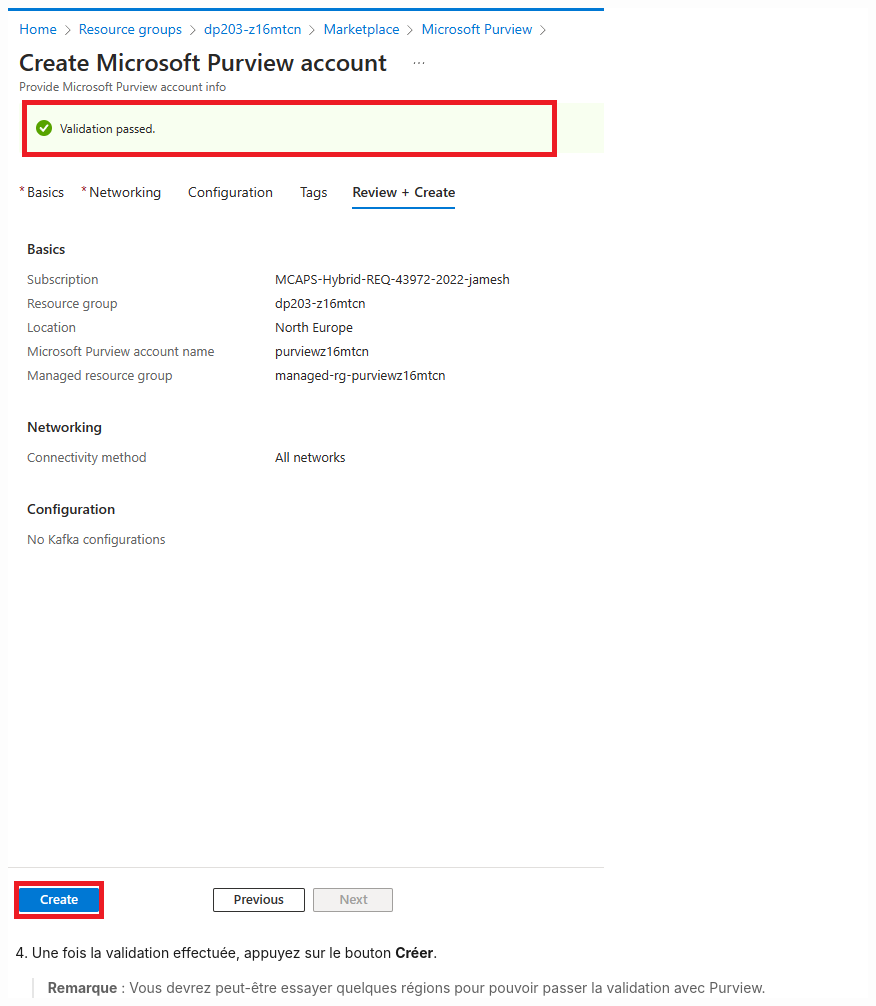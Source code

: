    ![valider Purview](./images/validation-passed.png)

4. Une fois la validation effectuée, appuyez sur le bouton **Créer**.

> **Remarque** : Vous devrez peut-être essayer quelques régions pour pouvoir passer la validation avec Purview.
